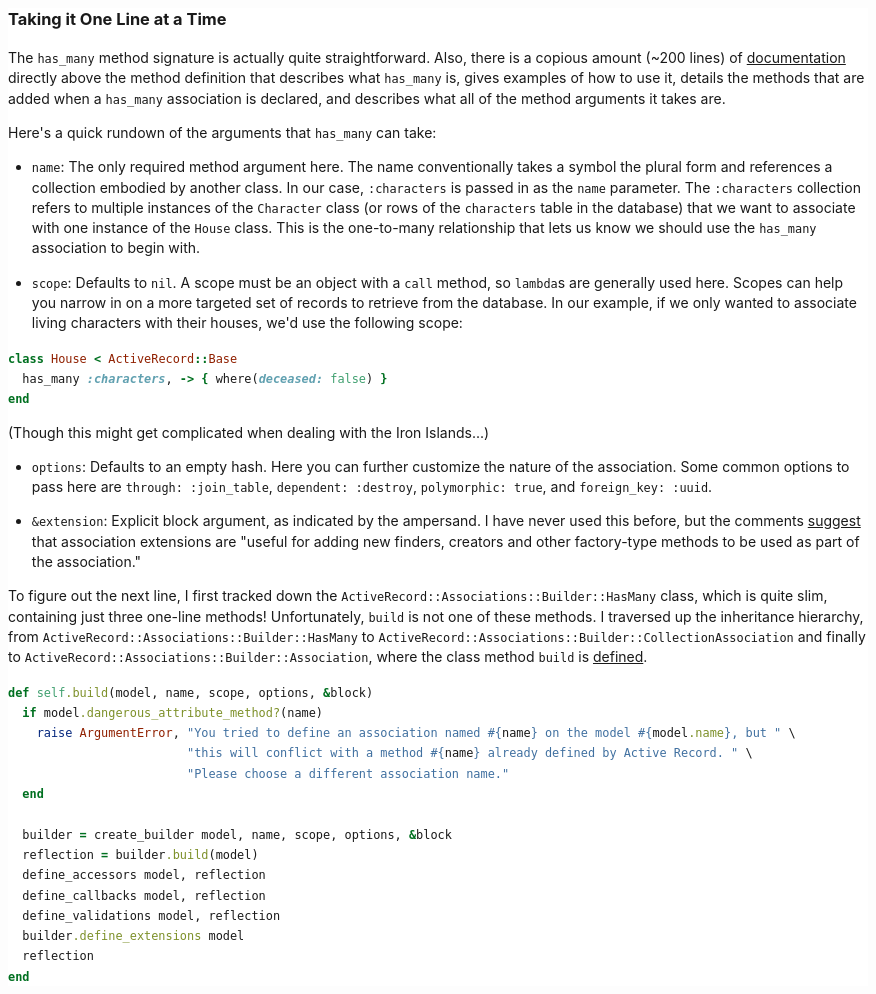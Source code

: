 ### Taking it One Line at a Time

The `has_many` method signature is actually quite straightforward. Also, there is a copious amount (~200 lines) of [documentation](https://github.com/rails/rails/tree/30ea1a70cba1124893b2479cb7f277cb260ddfcd/activerecord/lib/active_record/associations.rb#L1054) directly above the method definition that describes what `has_many` is, gives examples of how to use it, details the methods that are added when a `has_many` association is declared, and describes what all of the method arguments it takes are.

Here's a quick rundown of the arguments that `has_many` can take:

* `name`: The only required method argument here. The name conventionally takes a symbol the plural form and references a collection embodied by another class. In our case, `:characters` is passed in as the `name` parameter. The `:characters` collection refers to multiple instances of the `Character` class (or rows of the `characters` table in the database) that we want to associate with one instance of the `House` class. This is the one-to-many relationship that lets us know we should use the `has_many` association to begin with.

* `scope`: Defaults to `nil`. A scope must be an object with a `call` method, so `lambda`s are generally used here. Scopes can help you narrow in on a more targeted set of records to retrieve from the database. In our example, if we only wanted to associate living characters with their houses, we'd use the following scope:

```ruby
class House < ActiveRecord::Base
  has_many :characters, -> { where(deceased: false) }
end
```

(Though this might get complicated when dealing with the Iron Islands...)

* `options`: Defaults to an empty hash. Here you can further customize the nature of the association. Some common options to pass here are `through: :join_table`, `dependent: :destroy`, `polymorphic: true`, and `foreign_key: :uuid`.

* `&extension`: Explicit block argument, as indicated by the ampersand. I have never used this before, but the comments [suggest](https://github.com/rails/rails/tree/30ea1a70cba1124893b2479cb7f277cb260ddfcd/activerecord/lib/active_record/associations.rb#L1149) that association extensions are "useful for adding new finders, creators and other factory-type methods to be used as part of the association."

To figure out the next line, I first tracked down the `ActiveRecord::Associations::Builder::HasMany` class, which is quite slim, containing just three one-line methods! Unfortunately, `build` is not one of these methods. I traversed up the inheritance hierarchy, from `ActiveRecord::Associations::Builder::HasMany` to `ActiveRecord::Associations::Builder::CollectionAssociation` and finally to `ActiveRecord::Associations::Builder::Association`, where the class method `build` is [defined](https://github.com/rails/rails/tree/30ea1a70cba1124893b2479cb7f277cb260ddfcd/activerecord/lib/active_record/associations/builder/association.rb#L28).

```ruby
def self.build(model, name, scope, options, &block)
  if model.dangerous_attribute_method?(name)
    raise ArgumentError, "You tried to define an association named #{name} on the model #{model.name}, but " \
                         "this will conflict with a method #{name} already defined by Active Record. " \
                         "Please choose a different association name."
  end

  builder = create_builder model, name, scope, options, &block
  reflection = builder.build(model)
  define_accessors model, reflection
  define_callbacks model, reflection
  define_validations model, reflection
  builder.define_extensions model
  reflection
end
```
